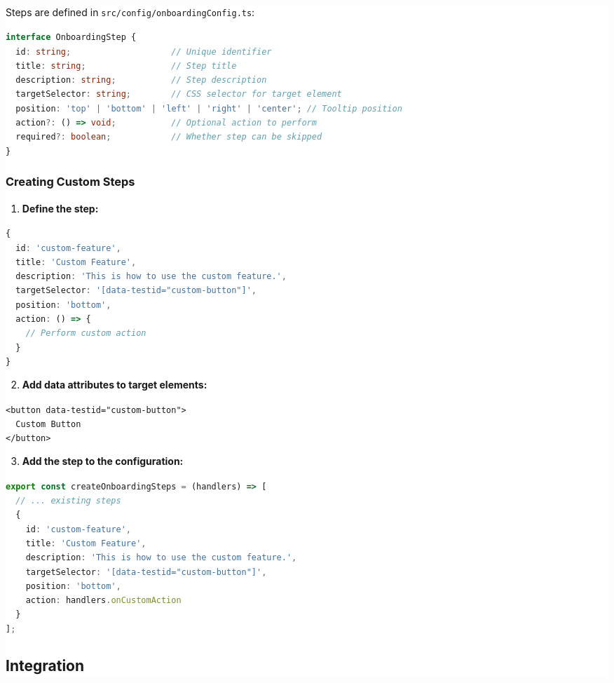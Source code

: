 Steps are defined in `src/config/onboardingConfig.ts`:

```typescript
interface OnboardingStep {
  id: string;                    // Unique identifier
  title: string;                 // Step title
  description: string;           // Step description
  targetSelector: string;        // CSS selector for target element
  position: 'top' | 'bottom' | 'left' | 'right' | 'center'; // Tooltip position
  action?: () => void;           // Optional action to perform
  required?: boolean;            // Whether step can be skipped
}
```

### Creating Custom Steps

1. **Define the step:**
```typescript
{
  id: 'custom-feature',
  title: 'Custom Feature',
  description: 'This is how to use the custom feature.',
  targetSelector: '[data-testid="custom-button"]',
  position: 'bottom',
  action: () => {
    // Perform custom action
  }
}
```

2. **Add data attributes to target elements:**
```tsx
<button data-testid="custom-button">
  Custom Button
</button>
```

3. **Add the step to the configuration:**
```typescript
export const createOnboardingSteps = (handlers) => [
  // ... existing steps
  {
    id: 'custom-feature',
    title: 'Custom Feature',
    description: 'This is how to use the custom feature.',
    targetSelector: '[data-testid="custom-button"]',
    position: 'bottom',
    action: handlers.onCustomAction
  }
];
```

## Integration
